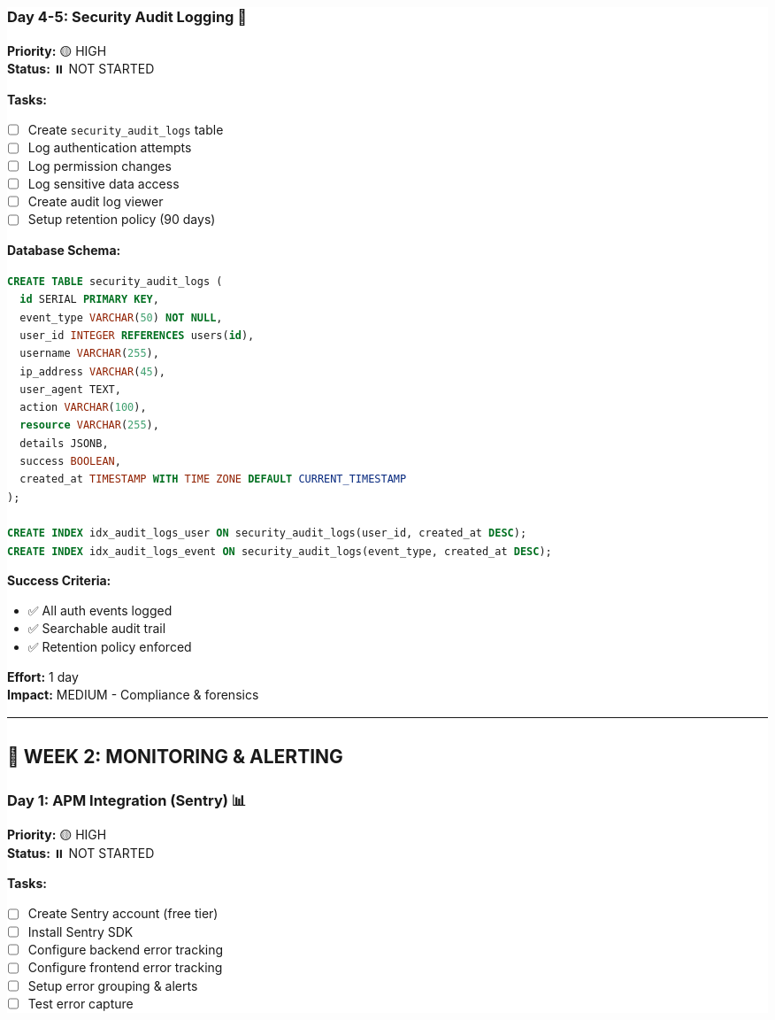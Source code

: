 
### **Day 4-5: Security Audit Logging** 📝
**Priority:** 🟡 HIGH  
**Status:** ⏸️ NOT STARTED

**Tasks:**
- [ ] Create `security_audit_logs` table
- [ ] Log authentication attempts
- [ ] Log permission changes
- [ ] Log sensitive data access
- [ ] Create audit log viewer
- [ ] Setup retention policy (90 days)

**Database Schema:**
```sql
CREATE TABLE security_audit_logs (
  id SERIAL PRIMARY KEY,
  event_type VARCHAR(50) NOT NULL,
  user_id INTEGER REFERENCES users(id),
  username VARCHAR(255),
  ip_address VARCHAR(45),
  user_agent TEXT,
  action VARCHAR(100),
  resource VARCHAR(255),
  details JSONB,
  success BOOLEAN,
  created_at TIMESTAMP WITH TIME ZONE DEFAULT CURRENT_TIMESTAMP
);

CREATE INDEX idx_audit_logs_user ON security_audit_logs(user_id, created_at DESC);
CREATE INDEX idx_audit_logs_event ON security_audit_logs(event_type, created_at DESC);
```

**Success Criteria:**
- ✅ All auth events logged
- ✅ Searchable audit trail
- ✅ Retention policy enforced

**Effort:** 1 day  
**Impact:** MEDIUM - Compliance & forensics

---

## 🔴 **WEEK 2: MONITORING & ALERTING**

### **Day 1: APM Integration (Sentry)** 📊
**Priority:** 🟡 HIGH  
**Status:** ⏸️ NOT STARTED

**Tasks:**
- [ ] Create Sentry account (free tier)
- [ ] Install Sentry SDK
- [ ] Configure backend error tracking
- [ ] Configure frontend error tracking
- [ ] Setup error grouping & alerts
- [ ] Test error capture
